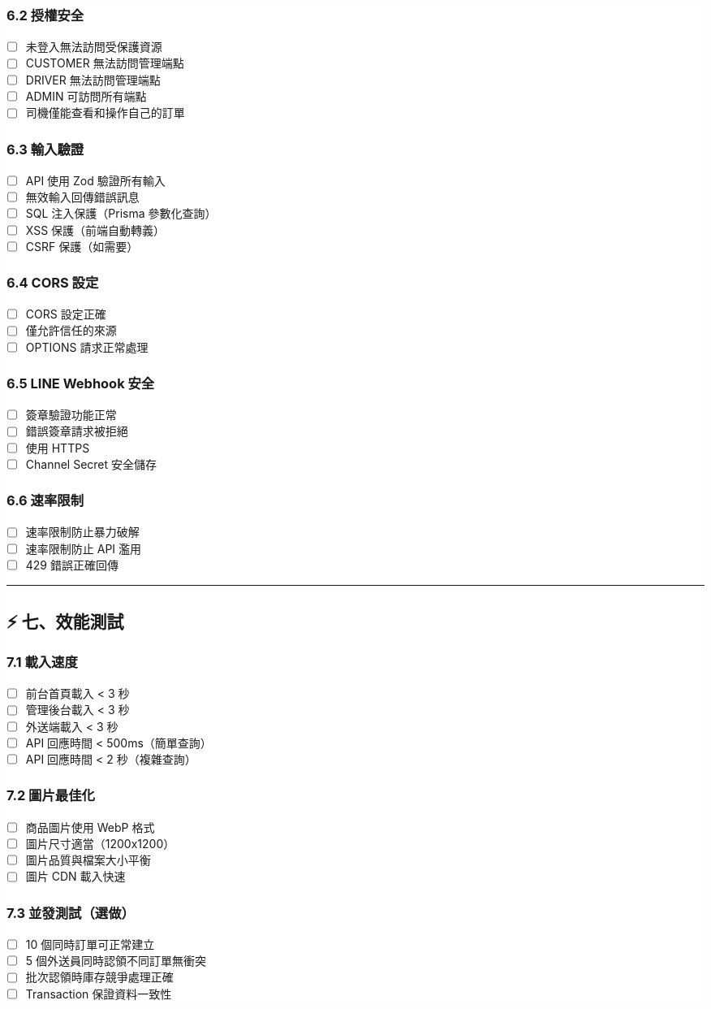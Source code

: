 ### 6.2 授權安全
- [ ] 未登入無法訪問受保護資源
- [ ] CUSTOMER 無法訪問管理端點
- [ ] DRIVER 無法訪問管理端點
- [ ] ADMIN 可訪問所有端點
- [ ] 司機僅能查看和操作自己的訂單

### 6.3 輸入驗證
- [ ] API 使用 Zod 驗證所有輸入
- [ ] 無效輸入回傳錯誤訊息
- [ ] SQL 注入保護（Prisma 參數化查詢）
- [ ] XSS 保護（前端自動轉義）
- [ ] CSRF 保護（如需要）

### 6.4 CORS 設定
- [ ] CORS 設定正確
- [ ] 僅允許信任的來源
- [ ] OPTIONS 請求正常處理

### 6.5 LINE Webhook 安全
- [ ] 簽章驗證功能正常
- [ ] 錯誤簽章請求被拒絕
- [ ] 使用 HTTPS
- [ ] Channel Secret 安全儲存

### 6.6 速率限制
- [ ] 速率限制防止暴力破解
- [ ] 速率限制防止 API 濫用
- [ ] 429 錯誤正確回傳

---

## ⚡ 七、效能測試

### 7.1 載入速度
- [ ] 前台首頁載入 < 3 秒
- [ ] 管理後台載入 < 3 秒
- [ ] 外送端載入 < 3 秒
- [ ] API 回應時間 < 500ms（簡單查詢）
- [ ] API 回應時間 < 2 秒（複雜查詢）

### 7.2 圖片最佳化
- [ ] 商品圖片使用 WebP 格式
- [ ] 圖片尺寸適當（1200x1200）
- [ ] 圖片品質與檔案大小平衡
- [ ] 圖片 CDN 載入快速

### 7.3 並發測試（選做）
- [ ] 10 個同時訂單可正常建立
- [ ] 5 個外送員同時認領不同訂單無衝突
- [ ] 批次認領時庫存競爭處理正確
- [ ] Transaction 保證資料一致性
